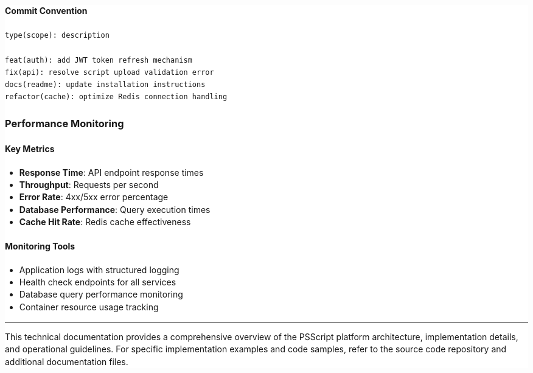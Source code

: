 #### Commit Convention
```
type(scope): description

feat(auth): add JWT token refresh mechanism
fix(api): resolve script upload validation error
docs(readme): update installation instructions
refactor(cache): optimize Redis connection handling
```

### Performance Monitoring

#### Key Metrics
- **Response Time**: API endpoint response times
- **Throughput**: Requests per second
- **Error Rate**: 4xx/5xx error percentage
- **Database Performance**: Query execution times
- **Cache Hit Rate**: Redis cache effectiveness

#### Monitoring Tools
- Application logs with structured logging
- Health check endpoints for all services
- Database query performance monitoring
- Container resource usage tracking

---

This technical documentation provides a comprehensive overview of the PSScript platform architecture, implementation details, and operational guidelines. For specific implementation examples and code samples, refer to the source code repository and additional documentation files.